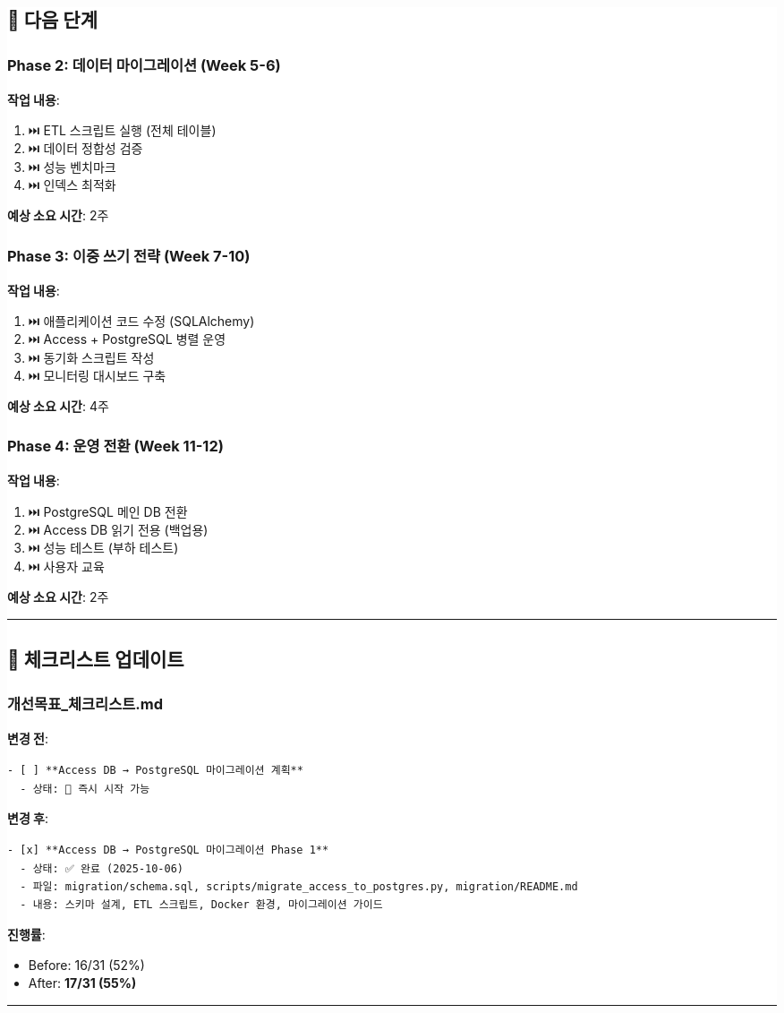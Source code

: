 
## 🔧 다음 단계

### Phase 2: 데이터 마이그레이션 (Week 5-6)

**작업 내용**:
1. ⏭️ ETL 스크립트 실행 (전체 테이블)
2. ⏭️ 데이터 정합성 검증
3. ⏭️ 성능 벤치마크
4. ⏭️ 인덱스 최적화

**예상 소요 시간**: 2주

### Phase 3: 이중 쓰기 전략 (Week 7-10)

**작업 내용**:
1. ⏭️ 애플리케이션 코드 수정 (SQLAlchemy)
2. ⏭️ Access + PostgreSQL 병렬 운영
3. ⏭️ 동기화 스크립트 작성
4. ⏭️ 모니터링 대시보드 구축

**예상 소요 시간**: 4주

### Phase 4: 운영 전환 (Week 11-12)

**작업 내용**:
1. ⏭️ PostgreSQL 메인 DB 전환
2. ⏭️ Access DB 읽기 전용 (백업용)
3. ⏭️ 성능 테스트 (부하 테스트)
4. ⏭️ 사용자 교육

**예상 소요 시간**: 2주

---

## 📝 체크리스트 업데이트

### 개선목표_체크리스트.md

**변경 전**:
```
- [ ] **Access DB → PostgreSQL 마이그레이션 계획**
  - 상태: 🚀 즉시 시작 가능
```

**변경 후**:
```
- [x] **Access DB → PostgreSQL 마이그레이션 Phase 1**
  - 상태: ✅ 완료 (2025-10-06)
  - 파일: migration/schema.sql, scripts/migrate_access_to_postgres.py, migration/README.md
  - 내용: 스키마 설계, ETL 스크립트, Docker 환경, 마이그레이션 가이드
```

**진행률**:
- Before: 16/31 (52%)
- After: **17/31 (55%)**

---